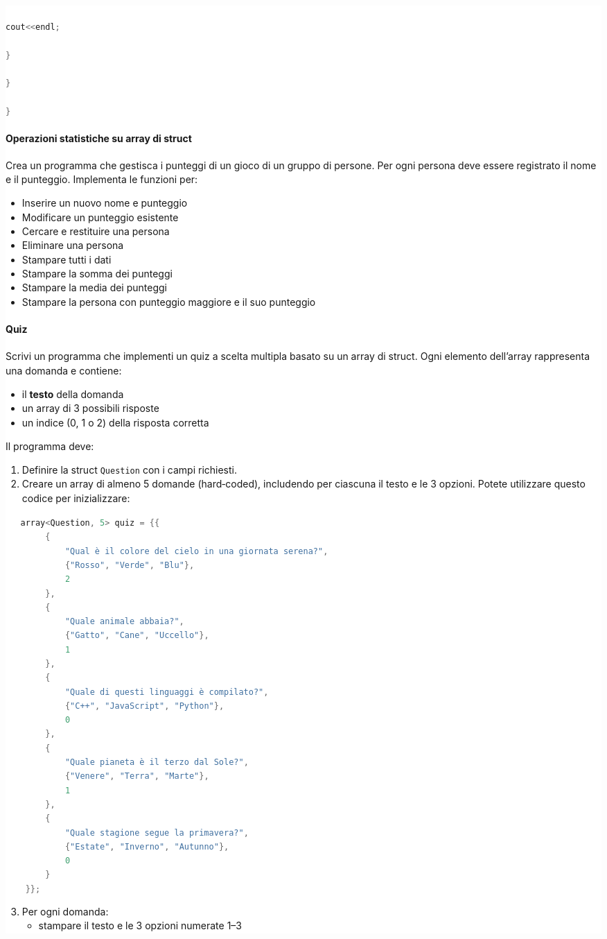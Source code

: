 ```cpp

cout<<endl;

}

}

}
```
#### Operazioni statistiche su array di struct
Crea un programma che gestisca i punteggi di un gioco di un gruppo di persone. Per ogni persona deve essere registrato il nome e il punteggio. Implementa le funzioni per:
- Inserire un nuovo nome e punteggio
- Modificare un punteggio esistente
- Cercare e restituire una persona
- Eliminare una persona
- Stampare tutti i dati
- Stampare la somma dei punteggi
- Stampare la media dei punteggi
- Stampare la persona con punteggio maggiore e il suo punteggio
#### Quiz
Scrivi un programma che implementi un quiz a scelta multipla basato su un array di struct. Ogni elemento dell’array rappresenta una domanda e contiene:

- il **testo** della domanda
- un array di 3 possibili risposte
- un indice (0, 1 o 2) della risposta corretta

Il programma deve:

1. Definire la struct `Question` con i campi richiesti.
2. Creare un array di almeno 5 domande (hard‑coded), includendo per ciascuna il testo e le 3 opzioni. Potete utilizzare questo codice per inizializzare:
```cpp
   array<Question, 5> quiz = {{
        {
            "Qual è il colore del cielo in una giornata serena?",
            {"Rosso", "Verde", "Blu"},
            2
        },
        {
            "Quale animale abbaia?",
            {"Gatto", "Cane", "Uccello"},
            1
        },
        {
            "Quale di questi linguaggi è compilato?",
            {"C++", "JavaScript", "Python"},
            0
        },
        {
            "Quale pianeta è il terzo dal Sole?",
            {"Venere", "Terra", "Marte"},
            1
        },
        {
            "Quale stagione segue la primavera?",
            {"Estate", "Inverno", "Autunno"},
            0
        }
    }};
```
3. Per ogni domanda:
    - stampare il testo e le 3 opzioni numerate 1–3